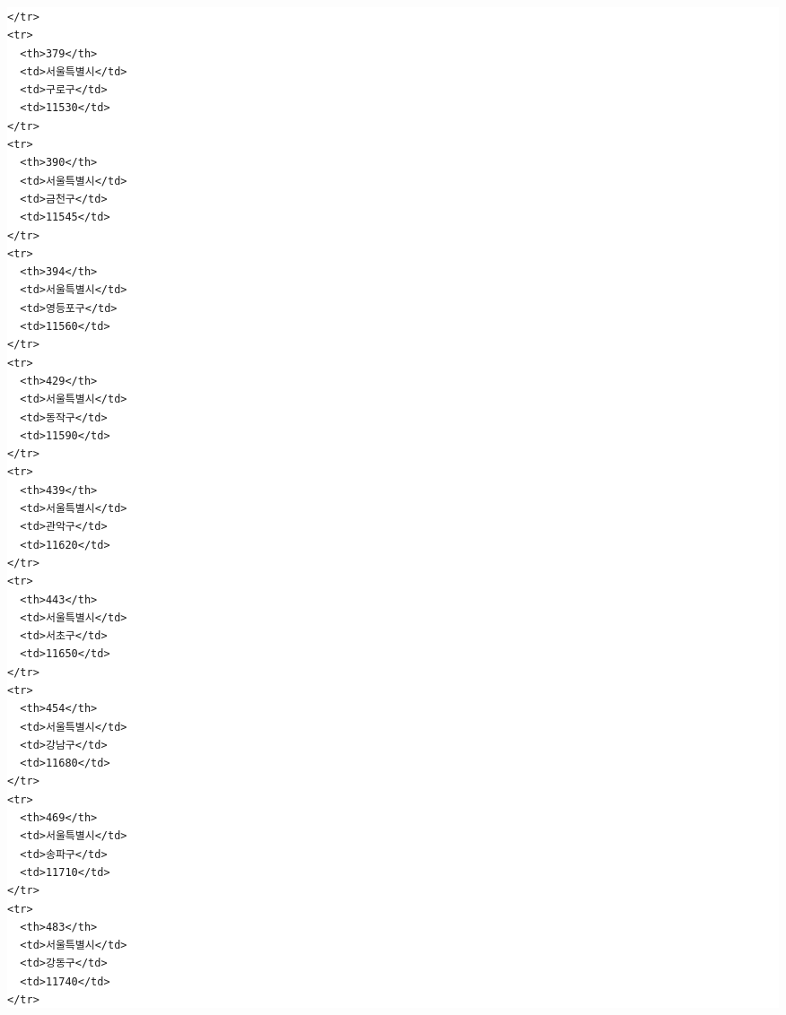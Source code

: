     </tr>
    <tr>
      <th>379</th>
      <td>서울특별시</td>
      <td>구로구</td>
      <td>11530</td>
    </tr>
    <tr>
      <th>390</th>
      <td>서울특별시</td>
      <td>금천구</td>
      <td>11545</td>
    </tr>
    <tr>
      <th>394</th>
      <td>서울특별시</td>
      <td>영등포구</td>
      <td>11560</td>
    </tr>
    <tr>
      <th>429</th>
      <td>서울특별시</td>
      <td>동작구</td>
      <td>11590</td>
    </tr>
    <tr>
      <th>439</th>
      <td>서울특별시</td>
      <td>관악구</td>
      <td>11620</td>
    </tr>
    <tr>
      <th>443</th>
      <td>서울특별시</td>
      <td>서초구</td>
      <td>11650</td>
    </tr>
    <tr>
      <th>454</th>
      <td>서울특별시</td>
      <td>강남구</td>
      <td>11680</td>
    </tr>
    <tr>
      <th>469</th>
      <td>서울특별시</td>
      <td>송파구</td>
      <td>11710</td>
    </tr>
    <tr>
      <th>483</th>
      <td>서울특별시</td>
      <td>강동구</td>
      <td>11740</td>
    </tr>
  </tbody>
</table>
</div>

